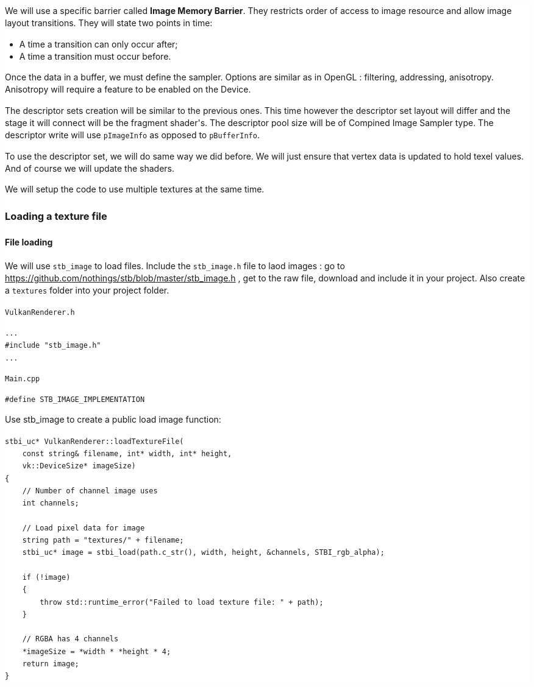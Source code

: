 We will use a specific barrier called **Image Memory Barrier**. They restricts order of access to image resource and allow image layout transitions. They will state two points in time:
- A time a transition can only occur after;
- A time a transition must occur before.

Once the data in a buffer, we must define the sampler. Options are similar as in OpenGL : filtering, addressing, anisotropy. Anisotropy will require a feature to be enabled on the Device.

The descriptor sets creation will be similar to the previous ones. This time however the descriptor set layout will differ and the stage it will connect will be the fragment shader's. The descriptor pool size will be of Compined Image Sampler type. The descriptor write will use `pImageInfo` as opposed to `pBufferInfo`.

To use the descriptor set, we will do same way we did before. We will just ensure that vertex data is updated to hold texel values. And of course we will update the shaders.

We will setup the code to use multiple textures at the same time.

### Loading a texture file

#### File loading

We will use `stb_image` to load files. Include the `stb_image.h` file to laod images : go to https://github.com/nothings/stb/blob/master/stb_image.h , get to the raw file, download and include it in your project. Also create a `textures` folder into your project folder.

`VulkanRenderer.h`
```
...
#include "stb_image.h"
...
```

`Main.cpp`
```
#define STB_IMAGE_IMPLEMENTATION
```

Use stb_image to create a public load image function:
```
stbi_uc* VulkanRenderer::loadTextureFile(
	const string& filename, int* width, int* height,
	vk::DeviceSize* imageSize)
{
	// Number of channel image uses
	int channels;

	// Load pixel data for image
	string path = "textures/" + filename;
	stbi_uc* image = stbi_load(path.c_str(), width, height, &channels, STBI_rgb_alpha);

	if (!image)
	{
		throw std::runtime_error("Failed to load texture file: " + path);
	}

	// RGBA has 4 channels
	*imageSize = *width * *height * 4;
	return image;
}
```
